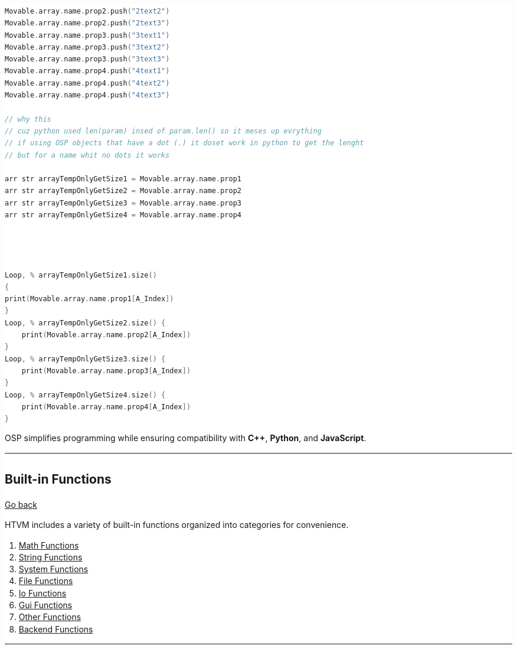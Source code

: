 ```cpp
Movable.array.name.prop2.push("2text2")
Movable.array.name.prop2.push("2text3")
Movable.array.name.prop3.push("3text1")
Movable.array.name.prop3.push("3text2")
Movable.array.name.prop3.push("3text3")
Movable.array.name.prop4.push("4text1")
Movable.array.name.prop4.push("4text2")
Movable.array.name.prop4.push("4text3")

// why this
// cuz python used len(param) insed of param.len() so it meses up evrything
// if using OSP objects that have a dot (.) it doset work in python to get the lenght
// but for a name whit no dots it works

arr str arrayTempOnlyGetSize1 = Movable.array.name.prop1
arr str arrayTempOnlyGetSize2 = Movable.array.name.prop2
arr str arrayTempOnlyGetSize3 = Movable.array.name.prop3
arr str arrayTempOnlyGetSize4 = Movable.array.name.prop4




Loop, % arrayTempOnlyGetSize1.size() 
{
print(Movable.array.name.prop1[A_Index])
}
Loop, % arrayTempOnlyGetSize2.size() {
    print(Movable.array.name.prop2[A_Index])
}
Loop, % arrayTempOnlyGetSize3.size() {
    print(Movable.array.name.prop3[A_Index])
}
Loop, % arrayTempOnlyGetSize4.size() {
    print(Movable.array.name.prop4[A_Index])
}

```

OSP simplifies programming while ensuring compatibility with **C++**, **Python**, and **JavaScript**.  

---

## Built-in Functions  

[Go back](#htvm-documentation) 

HTVM includes a variety of built-in functions organized into categories for convenience.

1. [Math Functions](#math-functions)
2. [String Functions](#string-functions)
3. [System Functions](#system-functions)
4. [File Functions](#file-functions)
5. [Io Functions](#io-functions)
6. [Gui Functions](#gui-functions)
7. [Other Functions](#other-functions)
8. [Backend Functions](#backend-functions)

---